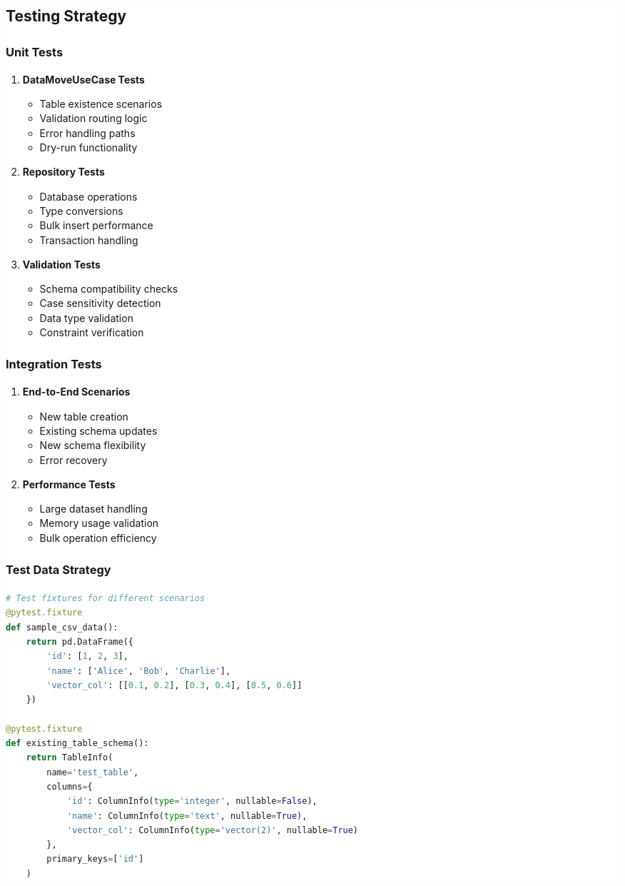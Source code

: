 ## Testing Strategy

### Unit Tests

1. **DataMoveUseCase Tests**
   - Table existence scenarios
   - Validation routing logic
   - Error handling paths
   - Dry-run functionality

2. **Repository Tests**
   - Database operations
   - Type conversions
   - Bulk insert performance
   - Transaction handling

3. **Validation Tests**
   - Schema compatibility checks
   - Case sensitivity detection
   - Data type validation
   - Constraint verification

### Integration Tests

1. **End-to-End Scenarios**
   - New table creation
   - Existing schema updates
   - New schema flexibility
   - Error recovery

2. **Performance Tests**
   - Large dataset handling
   - Memory usage validation
   - Bulk operation efficiency

### Test Data Strategy

```python
# Test fixtures for different scenarios
@pytest.fixture
def sample_csv_data():
    return pd.DataFrame({
        'id': [1, 2, 3],
        'name': ['Alice', 'Bob', 'Charlie'],
        'vector_col': [[0.1, 0.2], [0.3, 0.4], [0.5, 0.6]]
    })

@pytest.fixture
def existing_table_schema():
    return TableInfo(
        name='test_table',
        columns={
            'id': ColumnInfo(type='integer', nullable=False),
            'name': ColumnInfo(type='text', nullable=True),
            'vector_col': ColumnInfo(type='vector(2)', nullable=True)
        },
        primary_keys=['id']
    )
```
